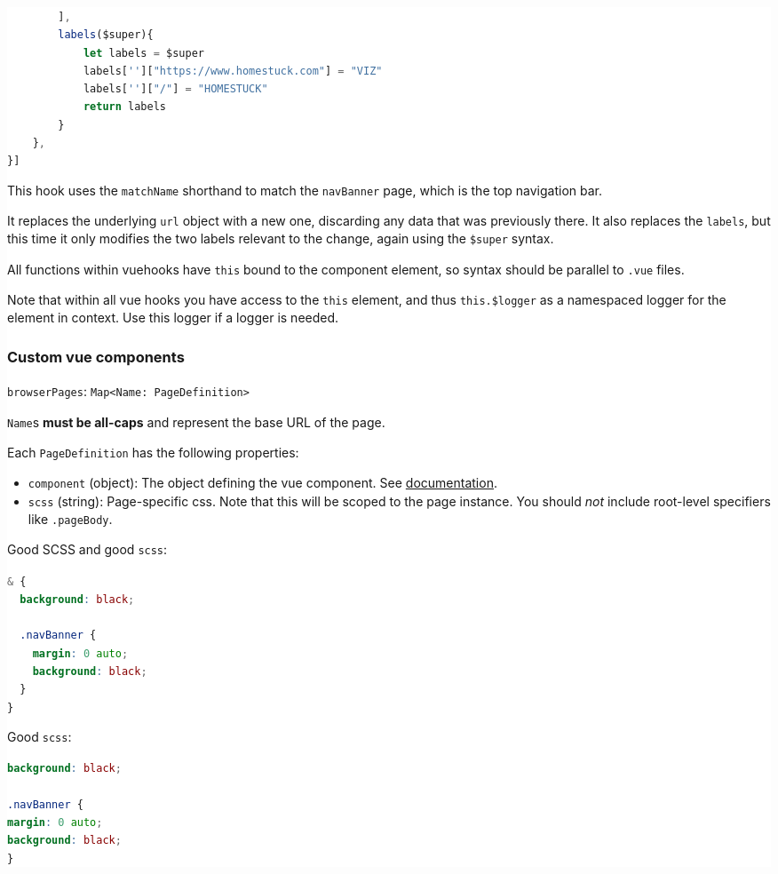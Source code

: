 ```js
        ],
        labels($super){
            let labels = $super
            labels['']["https://www.homestuck.com"] = "VIZ"
            labels['']["/"] = "HOMESTUCK"
            return labels
        }
    },
}]
```

This hook uses the `matchName` shorthand to match the `navBanner` page, which is the top navigation bar. 

It replaces the underlying `url` object with a new one, discarding any data that was previously there. It also replaces the `labels`, but this time it only modifies the two labels relevant to the change, again using the `$super` syntax.

All functions within vuehooks have `this` bound to the component element, so syntax should be parallel to `.vue` files.

Note that within all vue hooks you have access to the `this` element, and thus `this.$logger` as a namespaced logger for the element in context. Use this logger if a logger is needed.

### Custom vue components

`browserPages`: `Map<Name: PageDefinition>`

`Name`s **must be all-caps** and represent the base URL of the page.

Each `PageDefinition` has the following properties:

- `component` (object): The object defining the vue component. See [documentation](https://vuejs.org/v2/guide/components.html).
- `scss` (string): Page-specific css. Note that this will be scoped to the page instance. You should *not* include root-level specifiers like `.pageBody`.

Good SCSS and good `scss`:

```scss
& {
  background: black;

  .navBanner {
    margin: 0 auto;
    background: black;
  }
}
```

Good `scss`:

```scss
background: black;

.navBanner {
margin: 0 auto;
background: black;
}
```
